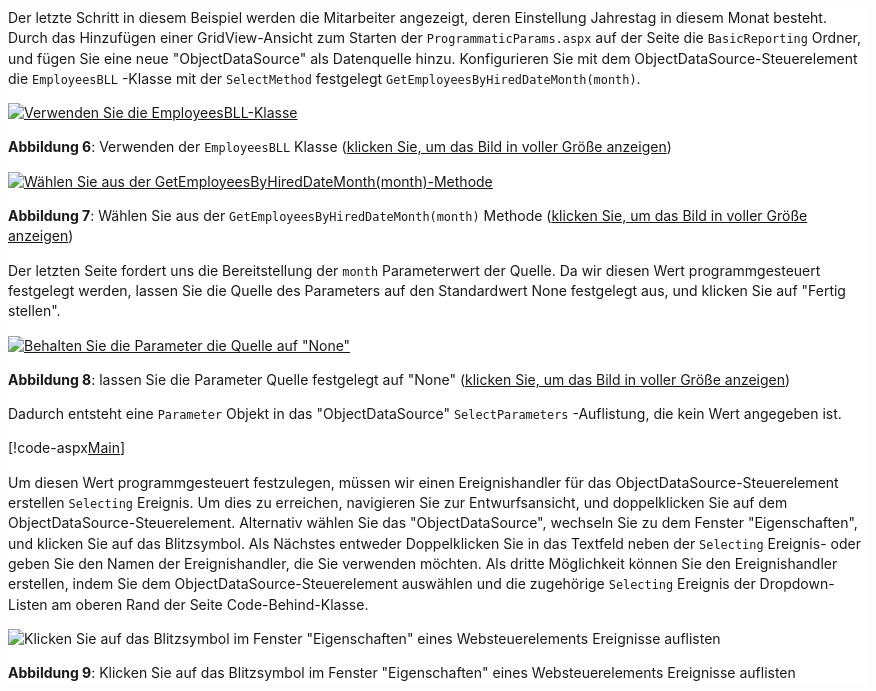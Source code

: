 Der letzte Schritt in diesem Beispiel werden die Mitarbeiter angezeigt, deren Einstellung Jahrestag in diesem Monat besteht. Durch das Hinzufügen einer GridView-Ansicht zum Starten der `ProgrammaticParams.aspx` auf der Seite die `BasicReporting` Ordner, und fügen Sie eine neue "ObjectDataSource" als Datenquelle hinzu. Konfigurieren Sie mit dem ObjectDataSource-Steuerelement die `EmployeesBLL` -Klasse mit der `SelectMethod` festgelegt `GetEmployeesByHiredDateMonth(month)`.


[![Verwenden Sie die EmployeesBLL-Klasse](programmatically-setting-the-objectdatasource-s-parameter-values-vb/_static/image17.png)](programmatically-setting-the-objectdatasource-s-parameter-values-vb/_static/image16.png)

**Abbildung 6**: Verwenden der `EmployeesBLL` Klasse ([klicken Sie, um das Bild in voller Größe anzeigen](programmatically-setting-the-objectdatasource-s-parameter-values-vb/_static/image18.png))


[![Wählen Sie aus der GetEmployeesByHiredDateMonth(month)-Methode](programmatically-setting-the-objectdatasource-s-parameter-values-vb/_static/image20.png)](programmatically-setting-the-objectdatasource-s-parameter-values-vb/_static/image19.png)

**Abbildung 7**: Wählen Sie aus der `GetEmployeesByHiredDateMonth(month)` Methode ([klicken Sie, um das Bild in voller Größe anzeigen](programmatically-setting-the-objectdatasource-s-parameter-values-vb/_static/image21.png))


Der letzten Seite fordert uns die Bereitstellung der `month` Parameterwert der Quelle. Da wir diesen Wert programmgesteuert festgelegt werden, lassen Sie die Quelle des Parameters auf den Standardwert None festgelegt aus, und klicken Sie auf "Fertig stellen".


[![Behalten Sie die Parameter die Quelle auf "None"](programmatically-setting-the-objectdatasource-s-parameter-values-vb/_static/image23.png)](programmatically-setting-the-objectdatasource-s-parameter-values-vb/_static/image22.png)

**Abbildung 8**: lassen Sie die Parameter Quelle festgelegt auf "None" ([klicken Sie, um das Bild in voller Größe anzeigen](programmatically-setting-the-objectdatasource-s-parameter-values-vb/_static/image24.png))


Dadurch entsteht eine `Parameter` Objekt in das "ObjectDataSource" `SelectParameters` -Auflistung, die kein Wert angegeben ist.


[!code-aspx[Main](programmatically-setting-the-objectdatasource-s-parameter-values-vb/samples/sample2.aspx)]

Um diesen Wert programmgesteuert festzulegen, müssen wir einen Ereignishandler für das ObjectDataSource-Steuerelement erstellen `Selecting` Ereignis. Um dies zu erreichen, navigieren Sie zur Entwurfsansicht, und doppelklicken Sie auf dem ObjectDataSource-Steuerelement. Alternativ wählen Sie das "ObjectDataSource", wechseln Sie zu dem Fenster "Eigenschaften", und klicken Sie auf das Blitzsymbol. Als Nächstes entweder Doppelklicken Sie in das Textfeld neben der `Selecting` Ereignis- oder geben Sie den Namen der Ereignishandler, die Sie verwenden möchten. Als dritte Möglichkeit können Sie den Ereignishandler erstellen, indem Sie dem ObjectDataSource-Steuerelement auswählen und die zugehörige `Selecting` Ereignis der Dropdown-Listen am oberen Rand der Seite Code-Behind-Klasse.


![Klicken Sie auf das Blitzsymbol im Fenster "Eigenschaften" eines Websteuerelements Ereignisse auflisten](programmatically-setting-the-objectdatasource-s-parameter-values-vb/_static/image25.png)

**Abbildung 9**: Klicken Sie auf das Blitzsymbol im Fenster "Eigenschaften" eines Websteuerelements Ereignisse auflisten
